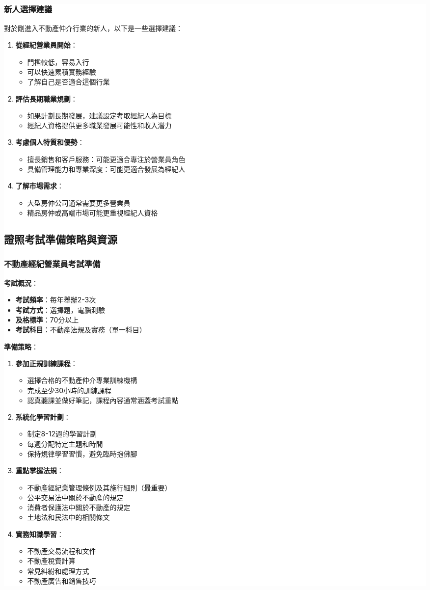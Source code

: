 ### 新人選擇建議

對於剛進入不動產仲介行業的新人，以下是一些選擇建議：

1. **從經紀營業員開始**：
   - 門檻較低，容易入行
   - 可以快速累積實務經驗
   - 了解自己是否適合這個行業

2. **評估長期職業規劃**：
   - 如果計劃長期發展，建議設定考取經紀人為目標
   - 經紀人資格提供更多職業發展可能性和收入潛力

3. **考慮個人特質和優勢**：
   - 擅長銷售和客戶服務：可能更適合專注於營業員角色
   - 具備管理能力和專業深度：可能更適合發展為經紀人

4. **了解市場需求**：
   - 大型房仲公司通常需要更多營業員
   - 精品房仲或高端市場可能更重視經紀人資格

## 證照考試準備策略與資源

### 不動產經紀營業員考試準備

**考試概況**：
- **考試頻率**：每年舉辦2-3次
- **考試方式**：選擇題，電腦測驗
- **及格標準**：70分以上
- **考試科目**：不動產法規及實務（單一科目）

**準備策略**：

1. **參加正規訓練課程**：
   - 選擇合格的不動產仲介專業訓練機構
   - 完成至少30小時的訓練課程
   - 認真聽課並做好筆記，課程內容通常涵蓋考試重點

2. **系統化學習計劃**：
   - 制定8-12週的學習計劃
   - 每週分配特定主題和時間
   - 保持規律學習習慣，避免臨時抱佛腳

3. **重點掌握法規**：
   - 不動產經紀業管理條例及其施行細則（最重要）
   - 公平交易法中關於不動產的規定
   - 消費者保護法中關於不動產的規定
   - 土地法和民法中的相關條文

4. **實務知識學習**：
   - 不動產交易流程和文件
   - 不動產稅費計算
   - 常見糾紛和處理方式
   - 不動產廣告和銷售技巧

